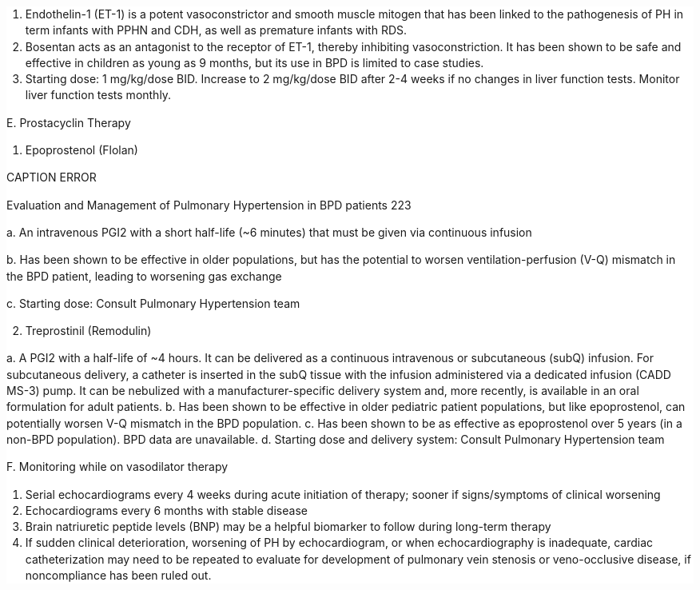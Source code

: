 1. Endothelin-1 (ET-1) is a potent vasoconstrictor and smooth muscle mitogen that has been linked to the pathogenesis of PH in term infants with PPHN and CDH, as well as premature infants with RDS.
2. Bosentan acts as an antagonist to the receptor of ET-1, thereby inhibiting vasoconstriction. It has been shown to be safe and effective in children as young as 9 months, but its use in BPD is limited to case studies.
3. Starting dose: 1 mg/kg/dose BID. Increase to 2 mg/kg/dose BID after 2-4 weeks if no changes in liver function tests. Monitor liver function tests monthly.

<a id='99e8deef-a0bb-424d-adc0-31047d48a7e4'></a>

E. Prostacyclin Therapy

1. Epoprostenol (Flolan)

<a id='a10fe308-20bf-42c7-b01e-5cb47359aba5'></a>

CAPTION ERROR

<a id='eeab1b6a-010c-452a-afa1-2706b6af1dd9'></a>

Evaluation and Management of Pulmonary Hypertension in BPD patients 223

a. An intravenous PGI2 with a short half-life (~6 minutes) that must be given via continuous infusion

b. Has been shown to be effective in older populations, but has the potential to worsen ventilation-perfusion (V-Q) mismatch in the BPD patient, leading to worsening gas exchange

c. Starting dose: Consult Pulmonary Hypertension team

<a id='2b3abba7-1bf1-4a8b-a244-b1b6f47ee5df'></a>

2. Treprostinil (Remodulin)

a. A PGI2 with a half-life of ~4 hours. It can be delivered as a continuous intravenous or subcutaneous (subQ) infusion. For subcutaneous delivery, a catheter is inserted in the subQ tissue with the infusion administered via a dedicated infusion (CADD MS-3) pump. It can be nebulized with a manufacturer-specific delivery system and, more recently, is available in an oral formulation for adult patients.
b. Has been shown to be effective in older pediatric patient populations, but like epoprostenol, can potentially worsen V-Q mismatch in the BPD population.
c. Has been shown to be as effective as epoprostenol over 5 years (in a non-BPD population). BPD data are unavailable.
d. Starting dose and delivery system: Consult Pulmonary Hypertension team

<a id='e5c3c69e-3b34-4874-a2ea-cdb9593dd789'></a>

F. Monitoring while on vasodilator therapy

1. Serial echocardiograms every 4 weeks during acute initiation of therapy; sooner if signs/symptoms of clinical worsening
2. Echocardiograms every 6 months with stable disease
3. Brain natriuretic peptide levels (BNP) may be a helpful biomarker to follow during long-term therapy
4. If sudden clinical deterioration, worsening of PH by echocardiogram, or when echocardiography is inadequate, cardiac catheterization may need to be repeated to evaluate for development of pulmonary vein stenosis or veno-occlusive disease, if noncompliance has been ruled out.

<a id='12e9da0e-88e2-4d39-a155-e290a85d3e33'></a>
